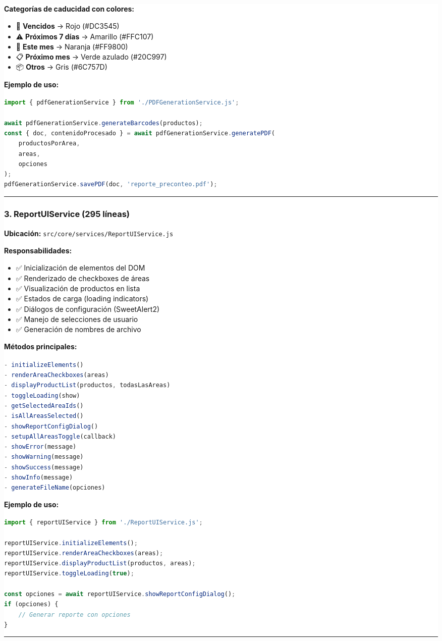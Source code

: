 **Categorías de caducidad con colores:**
- 🚨 **Vencidos** → Rojo (#DC3545)
- ⚠️ **Próximos 7 días** → Amarillo (#FFC107)
- 📅 **Este mes** → Naranja (#FF9800)
- 📋 **Próximo mes** → Verde azulado (#20C997)
- 📦 **Otros** → Gris (#6C757D)

**Ejemplo de uso:**
```javascript
import { pdfGenerationService } from './PDFGenerationService.js';

await pdfGenerationService.generateBarcodes(productos);
const { doc, contenidoProcesado } = await pdfGenerationService.generatePDF(
    productosPorArea,
    areas,
    opciones
);
pdfGenerationService.savePDF(doc, 'reporte_preconteo.pdf');
```

---

### 3. **ReportUIService** (295 líneas)

**Ubicación:** `src/core/services/ReportUIService.js`

**Responsabilidades:**
- ✅ Inicialización de elementos del DOM
- ✅ Renderizado de checkboxes de áreas
- ✅ Visualización de productos en lista
- ✅ Estados de carga (loading indicators)
- ✅ Diálogos de configuración (SweetAlert2)
- ✅ Manejo de selecciones de usuario
- ✅ Generación de nombres de archivo

**Métodos principales:**
```javascript
- initializeElements()
- renderAreaCheckboxes(areas)
- displayProductList(productos, todasLasAreas)
- toggleLoading(show)
- getSelectedAreaIds()
- isAllAreasSelected()
- showReportConfigDialog()
- setupAllAreasToggle(callback)
- showError(message)
- showWarning(message)
- showSuccess(message)
- showInfo(message)
- generateFileName(opciones)
```

**Ejemplo de uso:**
```javascript
import { reportUIService } from './ReportUIService.js';

reportUIService.initializeElements();
reportUIService.renderAreaCheckboxes(areas);
reportUIService.displayProductList(productos, areas);
reportUIService.toggleLoading(true);

const opciones = await reportUIService.showReportConfigDialog();
if (opciones) {
    // Generar reporte con opciones
}
```

---